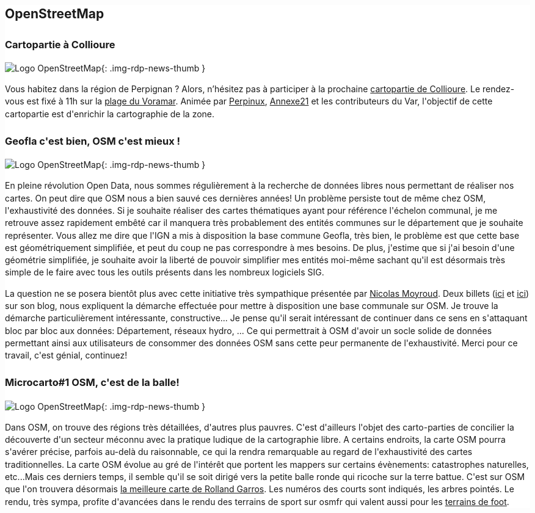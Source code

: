 ## OpenStreetMap

### Cartopartie à Collioure

![Logo OpenStreetMap](https://cdn.geotribu.fr/img/logos-icones/OpenStreetMap/Openstreetmap.png "logo OpenStreetMap"){: .img-rdp-news-thumb }

Vous habitez dans la région de Perpignan ? Alors, n’hésitez pas à participer à la prochaine [cartopartie de Collioure](http://openstreetmap.fr/2013-06-01-cartopartie-collioure). Le rendez-vous est fixé à 11h sur la [plage du Voramar](https://www.openstreetmap.org/?lat=42.5264775&lon=3.0857419999999998&zoom=18&layers=M&mlat=42.52671&mlon=3.08495). Animée par [Perpinux](http://www.perpinux.org/), [Annexe21](http://annexe21.net/index.php/actualites-34/items/cartopartie-rendez-vous-le-1er-juin-a-collioure.html) et les contributeurs du Var, l'objectif de cette cartopartie est d'enrichir la cartographie de la zone.

### Geofla c'est bien, OSM c'est mieux !

![Logo OpenStreetMap](https://cdn.geotribu.fr/img/logos-icones/OpenStreetMap/Openstreetmap.png "logo OpenStreetMap"){: .img-rdp-news-thumb }

En pleine révolution Open Data, nous sommes régulièrement à la recherche de données libres nous permettant de réaliser nos cartes. On peut dire que OSM nous a bien sauvé ces dernières années! Un problème persiste tout de même chez OSM, l'exhaustivité des données. Si je souhaite réaliser des cartes thématiques ayant pour référence l'échelon communal, je me retrouve assez rapidement embêté car il manquera très probablement des entités communes sur le département que je souhaite représenter. Vous allez me dire que l'IGN a mis à disposition la base commune Geofla, très bien, le problème est que cette base est géométriquement simplifiée, et peut du coup ne pas correspondre à mes besoins. De plus, j'estime que si j'ai besoin d'une géométrie simplifiée, je souhaite avoir la liberté de pouvoir simplifier mes entités moi-même sachant qu'il est désormais très simple de le faire avec tous les outils présents dans les nombreux logiciels SIG.

La question ne se posera bientôt plus avec cette initiative très sympathique présentée par [Nicolas Moyroud](http://libreavous.teledetection.fr/contact). Deux billets ([ici](http://libreavous.teledetection.fr/geomatique/9-openstreetmap/63-donnees-osm-en-languedoc-roussillon-etat-des-contours-de-communes) et [ici](http://libreavous.teledetection.fr/geomatique/9-openstreetmap/64-contours-des-communes-en-languedoc-roussillon-suite-et-fin)) sur son blog, nous expliquent la démarche effectuée pour mettre à disposition une base communale sur OSM. Je trouve la démarche particulièrement intéressante, constructive... Je pense qu'il serait intéressant de continuer dans ce sens en s'attaquant bloc par bloc aux données: Département, réseaux hydro, ... Ce qui permettrait à OSM d'avoir un socle solide de données permettant ainsi aux utilisateurs de consommer des données OSM sans cette peur permanente de l'exhaustivité. Merci pour ce travail, c'est génial, continuez!

### Microcarto#1 OSM, c'est de la balle!

![Logo OpenStreetMap](https://cdn.geotribu.fr/img/logos-icones/OpenStreetMap/Openstreetmap.png "logo OpenStreetMap"){: .img-rdp-news-thumb }

Dans OSM, on trouve des régions très détaillées, d'autres plus pauvres. C'est d'ailleurs l'objet des carto-parties de concilier la découverte d'un secteur méconnu avec la pratique ludique de la cartographie libre. A certains endroits, la carte OSM pourra s'avérer précise, parfois au-delà du raisonnable, ce qui la rendra remarquable au regard de l'exhaustivité des cartes traditionnelles. La carte OSM évolue au gré de l'intérêt que portent les mappers sur certains évènements: catastrophes naturelles, etc...Mais ces derniers temps, il semble qu'il se soit dirigé vers la petite balle ronde qui ricoche sur la terre battue. C'est sur OSM que l'on trouvera désormais [la meilleure carte de Rolland Garros](http://tile.openstreetmap.fr/?zoom=19&lat=48.84709&lon=2.24739). Les numéros des courts sont indiqués, les arbres pointés. Le rendu, très sympa, profite d'avancées dans le rendu des terrains de sport sur osmfr qui valent aussi pour les [terrains de foot](http://tile.openstreetmap.fr/?zoom=18&lat=45.4144&lon=4.38508&layers=B00000F).
